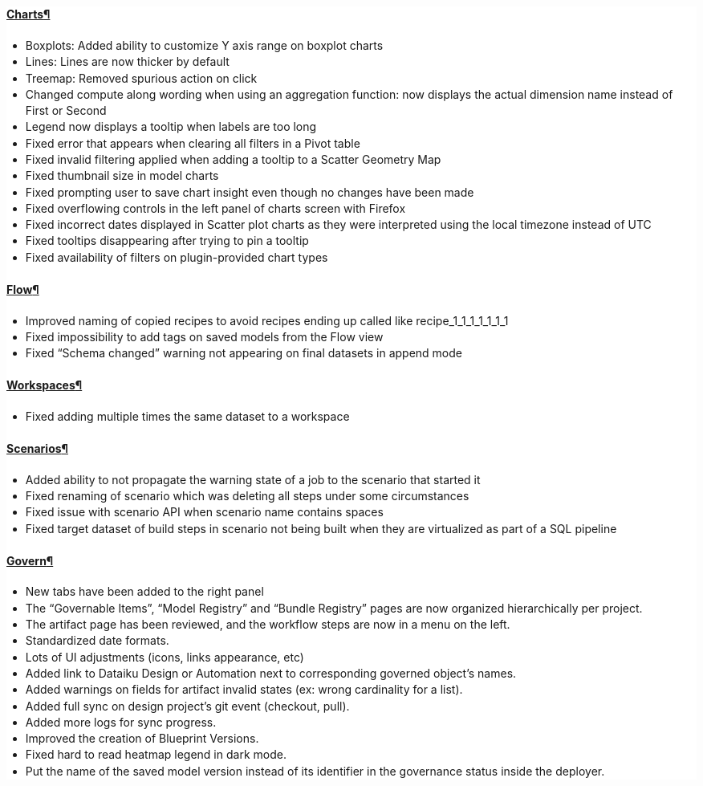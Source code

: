 #### [Charts](#id255)[¶](#id42 "Permalink to this heading")


* Boxplots: Added ability to customize Y axis range on boxplot charts
* Lines: Lines are now thicker by default
* Treemap: Removed spurious action on click
* Changed compute along wording when using an aggregation function: now displays the actual dimension name instead of First or Second
* Legend now displays a tooltip when labels are too long
* Fixed error that appears when clearing all filters in a Pivot table
* Fixed invalid filtering applied when adding a tooltip to a Scatter Geometry Map
* Fixed thumbnail size in model charts
* Fixed prompting user to save chart insight even though no changes have been made
* Fixed overflowing controls in the left panel of charts screen with Firefox
* Fixed incorrect dates displayed in Scatter plot charts as they were interpreted using the local timezone instead of UTC
* Fixed tooltips disappearing after trying to pin a tooltip
* Fixed availability of filters on plugin\-provided chart types




#### [Flow](#id256)[¶](#id43 "Permalink to this heading")


* Improved naming of copied recipes to avoid recipes ending up called like recipe\_1\_1\_1\_1\_1\_1\_1
* Fixed impossibility to add tags on saved models from the Flow view
* Fixed “Schema changed” warning not appearing on final datasets in append mode




#### [Workspaces](#id257)[¶](#id44 "Permalink to this heading")


* Fixed adding multiple times the same dataset to a workspace




#### [Scenarios](#id258)[¶](#id45 "Permalink to this heading")


* Added ability to not propagate the warning state of a job to the scenario that started it
* Fixed renaming of scenario which was deleting all steps under some circumstances
* Fixed issue with scenario API when scenario name contains spaces
* Fixed target dataset of build steps in scenario not being built when they are virtualized as part of a SQL pipeline




#### [Govern](#id259)[¶](#id46 "Permalink to this heading")


* New tabs have been added to the right panel
* The “Governable Items”, “Model Registry” and “Bundle Registry” pages are now organized hierarchically per project.
* The artifact page has been reviewed, and the workflow steps are now in a menu on the left.
* Standardized date formats.
* Lots of UI adjustments (icons, links appearance, etc)
* Added link to Dataiku Design or Automation next to corresponding governed object’s names.
* Added warnings on fields for artifact invalid states (ex: wrong cardinality for a list).
* Added full sync on design project’s git event (checkout, pull).
* Added more logs for sync progress.
* Improved the creation of Blueprint Versions.
* Fixed hard to read heatmap legend in dark mode.
* Put the name of the saved model version instead of its identifier in the governance status inside the deployer.